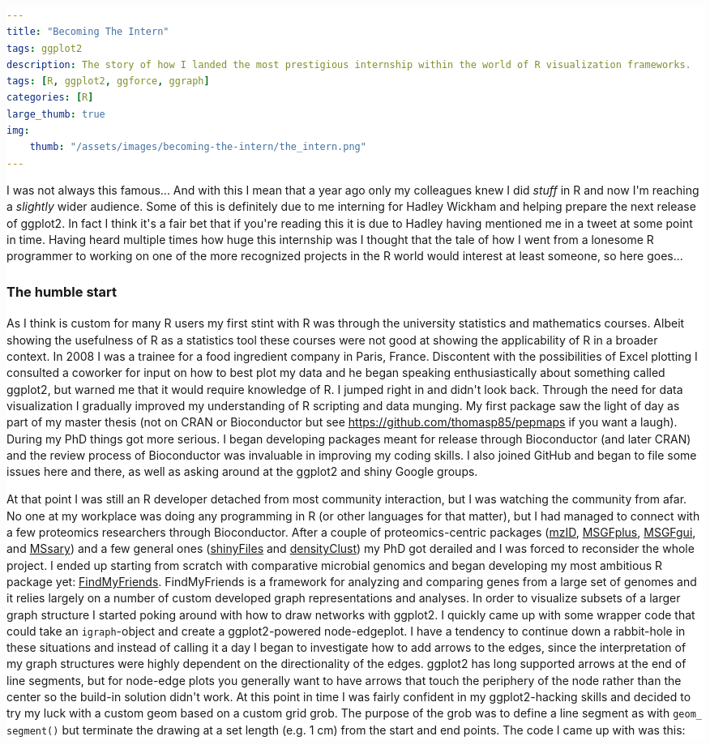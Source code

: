 ```yaml
---
title: "Becoming The Intern"
tags: ggplot2
description: The story of how I landed the most prestigious internship within the world of R visualization frameworks.
tags: [R, ggplot2, ggforce, ggraph]
categories: [R]
large_thumb: true
img:
    thumb: "/assets/images/becoming-the-intern/the_intern.png"
---
```


I was not always this famous... And with this I mean that a year ago only my colleagues knew I did *stuff* in R and now I'm reaching a *slightly* wider audience. Some of this is definitely due to me interning for Hadley Wickham and helping prepare the next release of ggplot2. In fact I think it's a fair bet that if you're reading this it is due to Hadley having mentioned me in a tweet at some point in time. Having heard multiple times how huge this internship was I thought that the tale of how I went from a lonesome R programmer to working on one of the more recognized projects in the R world would interest at least someone, so here goes...

### The humble start
As I think is custom for many R users my first stint with R was through the university statistics and mathematics courses. Albeit showing the usefulness of R as a statistics tool these courses were not good at showing the applicability of R in a broader context. In 2008 I was a trainee for a food ingredient company in Paris, France. Discontent with the possibilities of Excel plotting I consulted a coworker for input on how to best plot my data and he began speaking enthusiastically about something called ggplot2, but warned me that it would require knowledge of R. I jumped right in and didn't look back. Through the need for data visualization I gradually improved my understanding of R scripting and data munging. My first package saw the light of day as part of my master thesis (not on CRAN or Bioconductor but see <https://github.com/thomasp85/pepmaps> if you want a laugh). During my PhD things got more serious. I began developing packages meant for release through Bioconductor (and later CRAN) and the review process of Bioconductor was invaluable in improving my coding skills. I also joined GitHub and began to file some issues here and there, as well as asking around at the ggplot2 and shiny Google groups.

At that point I was still an R developer detached from most community interaction, but I was watching the community from afar. No one at my workplace was doing any programming in R (or other languages for that matter), but I had managed to connect with a few proteomics researchers through Bioconductor. After a couple of proteomics-centric packages ([mzID](https://github.com/thomasp85/mzID), [MSGFplus](https://github.com/thomasp85/MSGFplus), [MSGFgui](https://github.com/thomasp85/MSGFgui), and [MSsary](https://github.com/thomasp85/MSsary)) and a few general ones ([shinyFiles](https://github.com/thomasp85/pepmaps) and [densityClust](https://github.com/thomasp85/densityClust)) my PhD got derailed and I was forced to reconsider the whole project. I ended up starting from scratch with comparative microbial genomics and began developing my most ambitious R package yet: [FindMyFriends](https://github.com/thomasp85/FindMyFriends). FindMyFriends is a framework for analyzing and comparing genes from a large set of genomes and it relies largely on a number of custom developed graph representations and analyses. In order to visualize subsets of a larger graph structure I started poking around with how to draw networks with ggplot2. I quickly came up with some wrapper code that could take an `igraph`-object and create a ggplot2-powered node-edgeplot. I have a tendency to continue down a rabbit-hole in these situations and instead of calling it a day I began to investigate how to add arrows to the edges, since the interpretation of my graph structures were highly dependent on the directionality of the edges. ggplot2 has long supported arrows at the end of line segments, but for node-edge plots you generally want to have arrows that touch the periphery of the node rather than the center so the build-in solution didn't work. At this point in time I was fairly confident in my ggplot2-hacking skills and decided to try my luck with a custom geom based on a custom grid grob. The purpose of the grob was to define a line segment as with `geom_segment()` but terminate the drawing at a set length (e.g. 1 cm) from the start and end points. The code I came up with was this:
